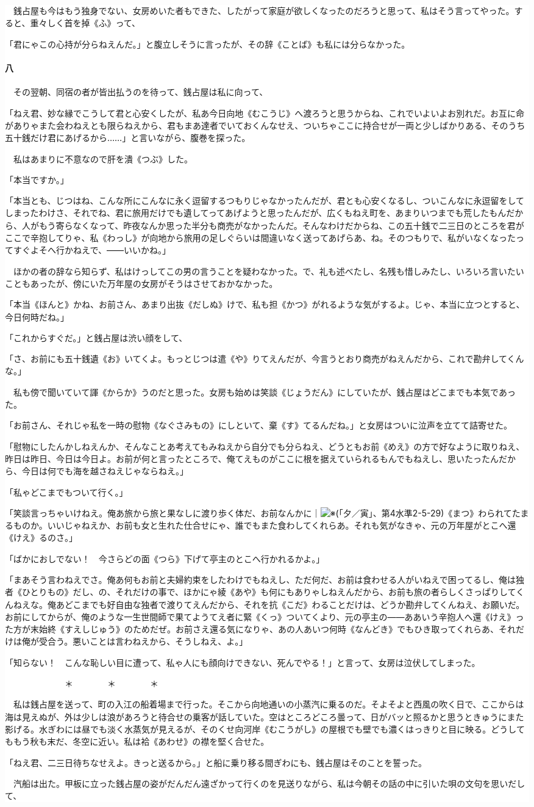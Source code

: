 　銭占屋も今はもう独身でない、女房めいた者もできた、したがって家庭が欲しくなったのだろうと思って、私はそう言ってやった。すると、重々しく首を掉《ふ》って、

「君にゃこの心持が分らねえんだ。」と腹立しそうに言ったが、その辞《ことば》も私には分らなかった。



#### 八




　その翌朝、同宿の者が皆出払うのを待って、銭占屋は私に向って、

「ねえ君、妙な縁でこうして君と心安くしたが、私あ今日向地《むこうじ》へ渡ろうと思うからね、これでいよいよお別れだ。お互に命がありゃまた会わねえとも限らねえから、君もまあ達者でいておくんなせえ、ついちゃここに持合せが一両と少しばかりある、そのうち五十銭だけ君にあげるから……」と言いながら、腹巻を探った。

　私はあまりに不意なので肝を潰《つぶ》した。

「本当ですか。」

「本当とも、じつはね、こんな所にこんなに永く逗留するつもりじゃなかったんだが、君とも心安くなるし、ついこんなに永逗留をしてしまったわけさ、それでね、君に旅用だけでも遺してってあげようと思ったんだが、広くもねえ町を、あまりいつまでも荒したもんだから、人がもう寄らなくなって、昨夜なんか思った半分も商売がなかったんだ。そんなわけだからね、この五十銭で二三日のところを君がここで辛抱してりゃ、私《わっし》が向地から旅用の足しぐらいは間違いなく送ってあげらあ、ね。そのつもりで、私がいなくなったってすぐよそへ行かねえで、――いいかね。」

　ほかの者の辞なら知らず、私はけっしてこの男の言うことを疑わなかった。で、礼も述べたし、名残も惜しみたし、いろいろ言いたいこともあったが、傍にいた万年屋の女房がそうはさせておかなかった。

「本当《ほんと》かね、お前さん、あまり出抜《だしぬ》けで、私も担《かつ》がれるような気がするよ。じゃ、本当に立つとすると、今日何時だね。」

「これからすぐだ。」と銭占屋は渋い顔をして、

「さ、お前にも五十銭遺《お》いてくよ。もっとじつは遣《や》りてえんだが、今言うとおり商売がねえんだから、これで勘弁してくんな。」

　私も傍で聞いていて諢《からか》うのだと思った。女房も始めは笑談《じょうだん》にしていたが、銭占屋はどこまでも本気であった。

「お前さん、それじゃ私を一時の慰物《なぐさみもの》にしといて、棄《す》てるんだね。」と女房はついに泣声を立てて詰寄せた。

「慰物にしたんかしねえんか、そんなことあ考えてもみねえから自分でも分らねえ、どうともお前《めえ》の方で好なように取りねえ、昨日は昨日、今日は今日よ。お前が何と言ったところで、俺てえものがここに根を据えていられるもんでもねえし、思いたったんだから、今日は何でも海を越さねえじゃならねえ。」

「私ゃどこまでもついて行く。」

「笑談言っちゃいけねえ。俺あ旅から旅と果なしに渡り歩く体だ、お前なんかに｜![※(「夕／寅」、第4水準2-5-29)](https://www.aozora.gr.jp/cards/000241/files/../../../gaiji/2-05/2-05-29.png)《まつ》わられてたまるものか。いいじゃねえか、お前も女と生れた仕合せにゃ、誰でもまた食わしてくれらあ。それも気がなきゃ、元の万年屋がとこへ還《けえ》るのさ。」

「ばかにおしでない！　今さらどの面《つら》下げて亭主のとこへ行かれるかよ。」

「まあそう言わねえでさ。俺あ何もお前と夫婦約束をしたわけでもねえし、ただ何だ、お前は食わせる人がいねえで困ってるし、俺は独者《ひとりもの》だし、の、それだけの事で、ほかにゃ綾《あや》も何にもありゃしねえんだから、お前も旅の者らしくさっぱりしてくんねえな。俺あどこまでも好自由な独者で渡りてえんだから、それを抗《こだ》わることだけは、どうか勘弁してくんねえ、お願いだ。お前にしてからが、俺のような一生世間師で果てようてえ者に緊《くっ》ついてくより、元の亭主の――ああいう辛抱人へ還《けえ》った方が末始終《すえしじゅう》のためだぜ。お前さえ還る気になりゃ、あの人あいつ何時《なんどき》でもひき取ってくれらあ、それだけは俺が受合う。悪いことは言わねえから、そうしねえ、よ。」

「知らない！　こんな恥しい目に遭って、私ゃ人にも顔向けできない、死んでやる！」と言って、女房は泣伏してしまった。

　　　　　　　＊　　　　＊　　　　＊

　私は銭占屋を送って、町の入江の船着場まで行った。そこから向地通いの小蒸汽に乗るのだ。そよそよと西風の吹く日で、ここからは海は見えぬが、外は少しは浪があろうと待合せの乗客が話していた。空はところどころ曇って、日がバッと照るかと思うときゅうにまた影げる。水ぎわには昼でも淡く水蒸気が見えるが、そのくせ向河岸《むこうがし》の屋根でも壁でも濃くはっきりと目に映る。どうしてももう秋も末だ、冬空に近い。私は袷《あわせ》の襟を堅く合せた。

「ねえ君、二三日待ちなせえよ。きっと送るから。」と船に乗り移る間ぎわにも、銭占屋はそのことを誓った。

　汽船は出た。甲板に立った銭占屋の姿がだんだん遠ざかって行くのを見送りながら、私は今朝その話の中に引いた唄の文句を思いだして、
